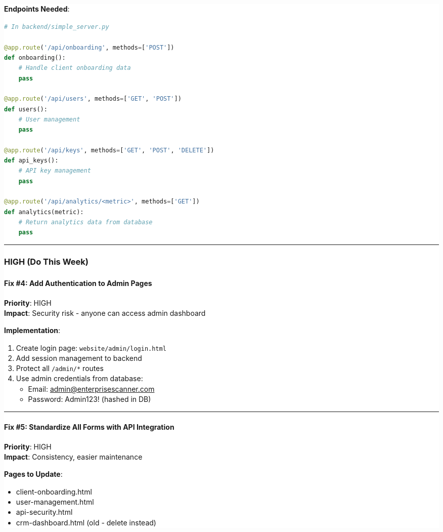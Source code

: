 **Endpoints Needed**:
```python
# In backend/simple_server.py

@app.route('/api/onboarding', methods=['POST'])
def onboarding():
    # Handle client onboarding data
    pass

@app.route('/api/users', methods=['GET', 'POST'])
def users():
    # User management
    pass

@app.route('/api/keys', methods=['GET', 'POST', 'DELETE'])
def api_keys():
    # API key management
    pass

@app.route('/api/analytics/<metric>', methods=['GET'])
def analytics(metric):
    # Return analytics data from database
    pass
```

---

### HIGH (Do This Week)

#### Fix #4: Add Authentication to Admin Pages
**Priority**: HIGH  
**Impact**: Security risk - anyone can access admin dashboard

**Implementation**:
1. Create login page: `website/admin/login.html`
2. Add session management to backend
3. Protect all `/admin/*` routes
4. Use admin credentials from database:
   - Email: admin@enterprisescanner.com
   - Password: Admin123! (hashed in DB)

---

#### Fix #5: Standardize All Forms with API Integration
**Priority**: HIGH  
**Impact**: Consistency, easier maintenance

**Pages to Update**:
- client-onboarding.html
- user-management.html
- api-security.html
- crm-dashboard.html (old - delete instead)
